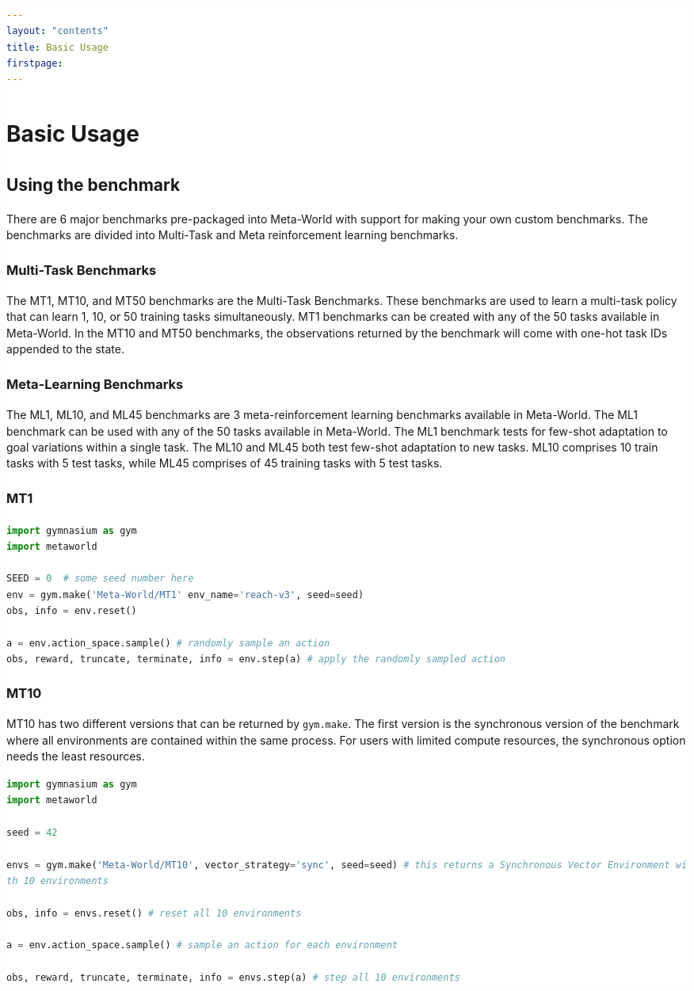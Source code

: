 ```yaml
---
layout: "contents"
title: Basic Usage
firstpage:
---
```


# Basic Usage

## Using the benchmark
There are 6 major benchmarks pre-packaged into Meta-World with support for making your own custom benchmarks. The benchmarks are divided into Multi-Task and Meta reinforcement learning benchmarks.

### Multi-Task Benchmarks
The MT1, MT10, and MT50 benchmarks are the Multi-Task Benchmarks. These benchmarks are used to learn a multi-task policy that can learn 1, 10, or 50 training tasks simultaneously. MT1 benchmarks can be created with any of the 50 tasks available in Meta-World.
In the MT10 and MT50 benchmarks, the observations returned by the benchmark will come with one-hot task IDs appended to the state.

### Meta-Learning Benchmarks
The ML1, ML10, and ML45 benchmarks are 3 meta-reinforcement learning benchmarks available in Meta-World. The ML1 benchmark can be used with any of the 50 tasks available in Meta-World.
The ML1 benchmark tests for few-shot adaptation to goal variations within a single task. The ML10 and ML45 both test few-shot adaptation to new tasks. ML10 comprises 10 train tasks with 5 test tasks, while ML45 comprises of 45 training tasks with 5 test tasks.


### MT1
```python
import gymnasium as gym
import metaworld

SEED = 0  # some seed number here
env = gym.make('Meta-World/MT1' env_name='reach-v3', seed=seed)
obs, info = env.reset()

a = env.action_space.sample() # randomly sample an action
obs, reward, truncate, terminate, info = env.step(a) # apply the randomly sampled action
```

### MT10
MT10 has two different versions that can be returned by ```gym.make```. The first version is the synchronous version of the benchmark where all environments are contained within the same process.
For users with limited compute resources, the synchronous option needs the least resources.
```python
import gymnasium as gym
import metaworld

seed = 42

envs = gym.make('Meta-World/MT10', vector_strategy='sync', seed=seed) # this returns a Synchronous Vector Environment with 10 environments

obs, info = envs.reset() # reset all 10 environments

a = env.action_space.sample() # sample an action for each environment

obs, reward, truncate, terminate, info = envs.step(a) # step all 10 environments
```